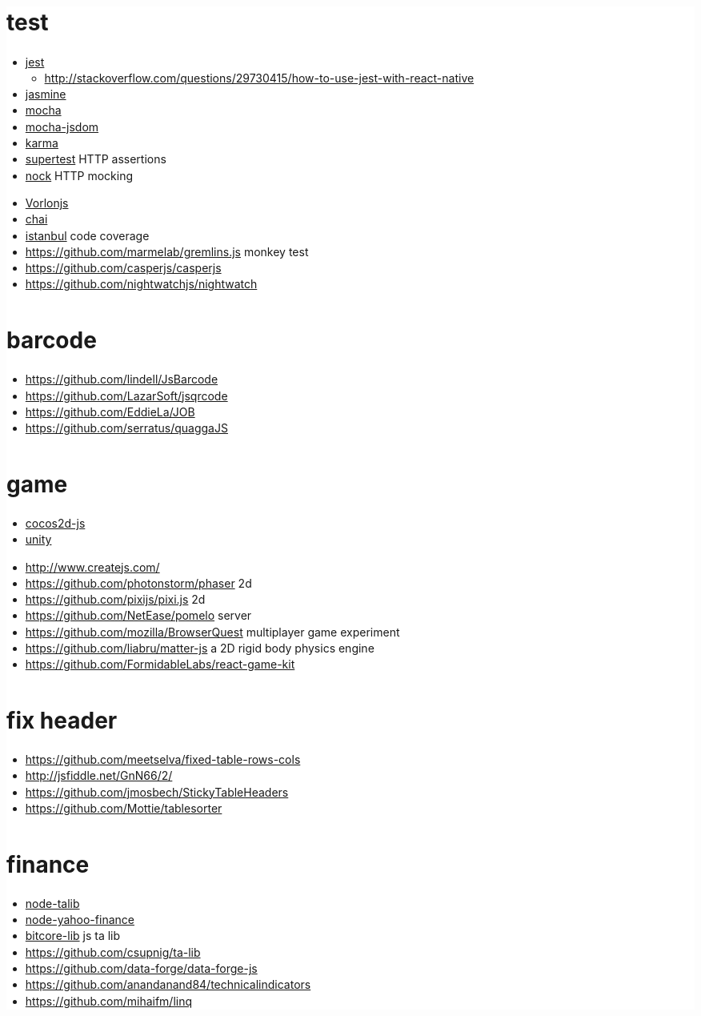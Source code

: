 
# test
- [jest](http://facebook.github.io/jest/)
  - http://stackoverflow.com/questions/29730415/how-to-use-jest-with-react-native
- [jasmine](https://github.com/jasmine/jasmine)
- [mocha](http://mochajs.org/)
- [mocha-jsdom](https://github.com/rstacruz/mocha-jsdom)
- [karma](http://karma-runner.github.io/)
- [supertest](https://github.com/visionmedia/supertest) HTTP assertions
- [nock](https://github.com/pgte/nock) HTTP mocking
* [Vorlonjs](https://github.com/MicrosoftDX/Vorlonjs)
* [chai](http://chaijs.com/)
* [istanbul](https://www.npmjs.com/package/istanbul) code coverage
* https://github.com/marmelab/gremlins.js monkey test
* https://github.com/casperjs/casperjs
* https://github.com/nightwatchjs/nightwatch


# barcode

* https://github.com/lindell/JsBarcode
* https://github.com/LazarSoft/jsqrcode
* https://github.com/EddieLa/JOB
* https://github.com/serratus/quaggaJS


# game
- [cocos2d-js](https://github.com/cocos2d/cocos2d-js)
- [unity](http://unity3d.com/)
* http://www.createjs.com/
* https://github.com/photonstorm/phaser 2d
* https://github.com/pixijs/pixi.js 2d
* https://github.com/NetEase/pomelo  server
* https://github.com/mozilla/BrowserQuest multiplayer game experiment
* https://github.com/liabru/matter-js  a 2D rigid body physics engine
* https://github.com/FormidableLabs/react-game-kit


# fix header
- https://github.com/meetselva/fixed-table-rows-cols
- http://jsfiddle.net/GnN66/2/
- https://github.com/jmosbech/StickyTableHeaders
- https://github.com/Mottie/tablesorter


# finance
* [node-talib](https://github.com/oransel/node-talib)
* [node-yahoo-finance](https://github.com/pilwon/node-yahoo-finance)
* [bitcore-lib](https://github.com/bitpay/bitcore-lib)
js ta lib
* https://github.com/csupnig/ta-lib
* https://github.com/data-forge/data-forge-js
* https://github.com/anandanand84/technicalindicators
* https://github.com/mihaifm/linq
